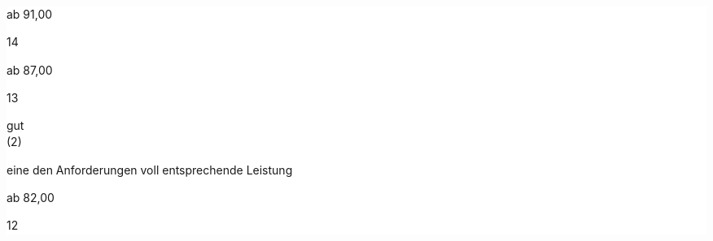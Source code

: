 ab 91,00

</td>

<td style="border-right: 0.5pt solid ; border-bottom: 0.5pt solid ; " align="center" valign="top" charoff="50">

14

</td>

</tr>

<tr>

<td style="border-right: 0.5pt solid ; border-bottom: 0.5pt solid ; " align="center" valign="top" charoff="50">

ab 87,00

</td>

<td style="border-right: 0.5pt solid ; border-bottom: 0.5pt solid ; " align="center" valign="top" charoff="50">

13

</td>

<td style="border-right: 0.5pt solid ; border-bottom: 0.5pt solid ; " rowspan="3" align="center" valign="middle" charoff="50">

gut  
(2)

</td>

<td style="border-bottom: 0.5pt solid ; " rowspan="3" align="justify" valign="top" charoff="50">

eine den Anforderungen voll entsprechende Leistung

</td>

</tr>

<tr>

<td style="border-right: 0.5pt solid ; border-bottom: 0.5pt solid ; " align="center" valign="top" charoff="50">

ab 82,00

</td>

<td style="border-right: 0.5pt solid ; border-bottom: 0.5pt solid ; " align="center" valign="top" charoff="50">

12

</td>

</tr>

<tr>
